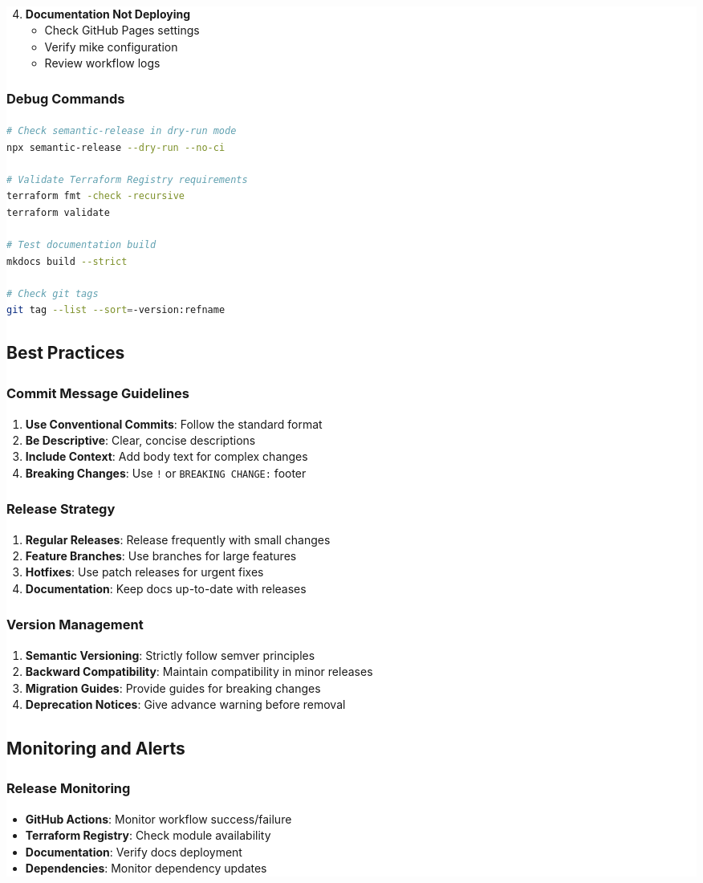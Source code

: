 4. **Documentation Not Deploying**
   - Check GitHub Pages settings
   - Verify mike configuration
   - Review workflow logs

### Debug Commands

```bash
# Check semantic-release in dry-run mode
npx semantic-release --dry-run --no-ci

# Validate Terraform Registry requirements
terraform fmt -check -recursive
terraform validate

# Test documentation build
mkdocs build --strict

# Check git tags
git tag --list --sort=-version:refname
```

## Best Practices

### Commit Message Guidelines

1. **Use Conventional Commits**: Follow the standard format
2. **Be Descriptive**: Clear, concise descriptions
3. **Include Context**: Add body text for complex changes
4. **Breaking Changes**: Use `!` or `BREAKING CHANGE:` footer

### Release Strategy

1. **Regular Releases**: Release frequently with small changes
2. **Feature Branches**: Use branches for large features
3. **Hotfixes**: Use patch releases for urgent fixes
4. **Documentation**: Keep docs up-to-date with releases

### Version Management

1. **Semantic Versioning**: Strictly follow semver principles
2. **Backward Compatibility**: Maintain compatibility in minor releases
3. **Migration Guides**: Provide guides for breaking changes
4. **Deprecation Notices**: Give advance warning before removal

## Monitoring and Alerts

### Release Monitoring

- **GitHub Actions**: Monitor workflow success/failure
- **Terraform Registry**: Check module availability
- **Documentation**: Verify docs deployment
- **Dependencies**: Monitor dependency updates
